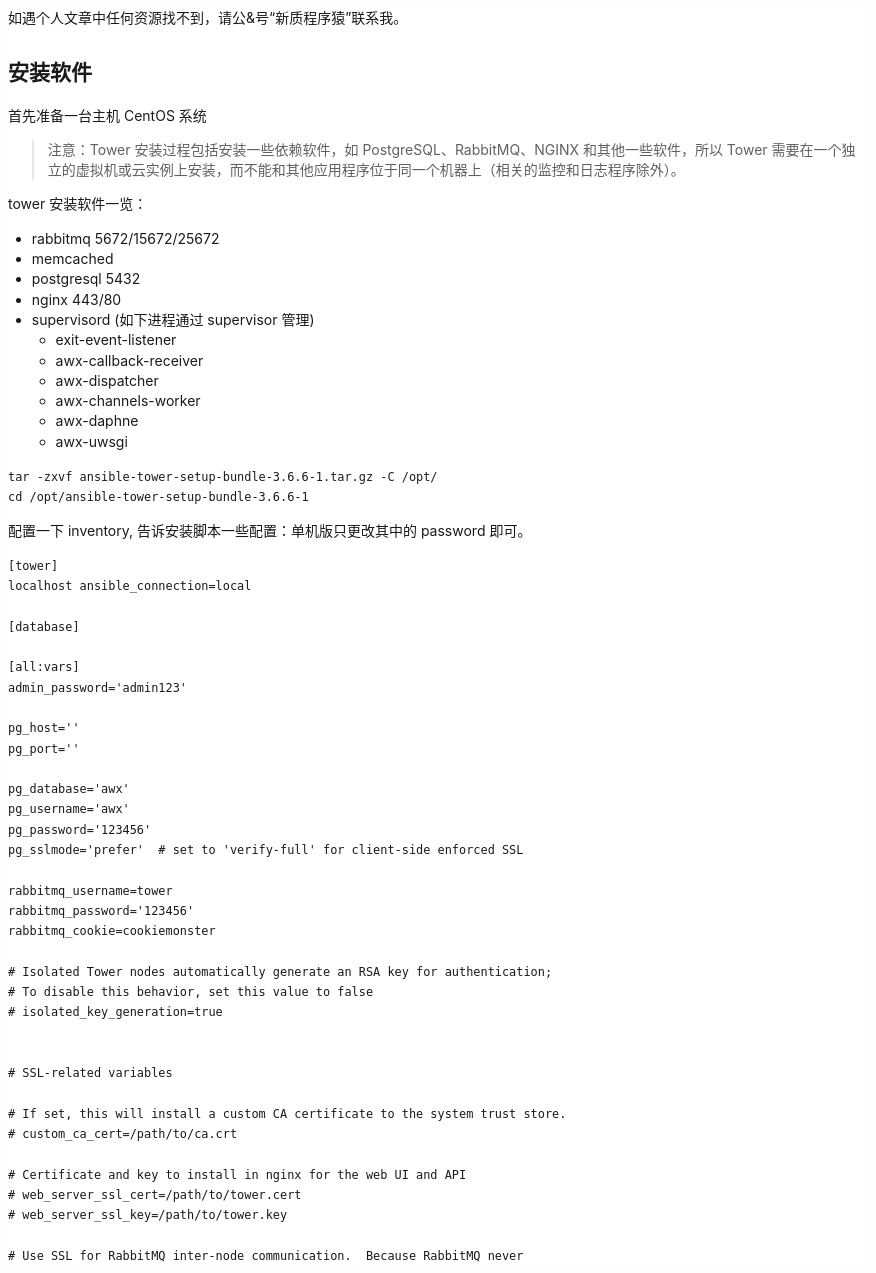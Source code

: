 如遇个人文章中任何资源找不到，请公&号“新质程序猿”联系我。


## 安装软件

首先准备一台主机 CentOS 系统

> 注意：Tower 安装过程包括安装一些依赖软件，如 PostgreSQL、RabbitMQ、NGINX 和其他一些软件，所以 Tower 需要在一个独立的虚拟机或云实例上安装，而不能和其他应用程序位于同一个机器上（相关的监控和日志程序除外）。

tower 安装软件一览：

- rabbitmq 5672/15672/25672
- memcached
- postgresql 5432
- nginx 443/80
- supervisord (如下进程通过 supervisor 管理)
  - exit-event-listener
  - awx-callback-receiver
  - awx-dispatcher
  - awx-channels-worker
  - awx-daphne
  - awx-uwsgi


```
tar -zxvf ansible-tower-setup-bundle-3.6.6-1.tar.gz -C /opt/
cd /opt/ansible-tower-setup-bundle-3.6.6-1
```

配置一下 inventory, 告诉安装脚本一些配置：单机版只更改其中的 password 即可。

```
[tower]
localhost ansible_connection=local

[database]

[all:vars]
admin_password='admin123'

pg_host=''
pg_port=''

pg_database='awx'
pg_username='awx'
pg_password='123456'
pg_sslmode='prefer'  # set to 'verify-full' for client-side enforced SSL

rabbitmq_username=tower
rabbitmq_password='123456'
rabbitmq_cookie=cookiemonster

# Isolated Tower nodes automatically generate an RSA key for authentication;
# To disable this behavior, set this value to false
# isolated_key_generation=true


# SSL-related variables

# If set, this will install a custom CA certificate to the system trust store.
# custom_ca_cert=/path/to/ca.crt

# Certificate and key to install in nginx for the web UI and API
# web_server_ssl_cert=/path/to/tower.cert
# web_server_ssl_key=/path/to/tower.key

# Use SSL for RabbitMQ inter-node communication.  Because RabbitMQ never
```